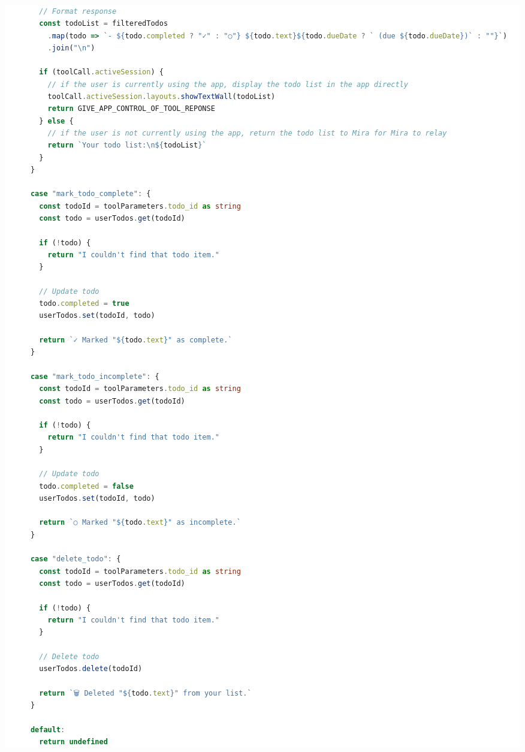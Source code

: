 ```typescript
        // Format response
        const todoList = filteredTodos
          .map(todo => `- ${todo.completed ? "✓" : "○"} ${todo.text}${todo.dueDate ? ` (due ${todo.dueDate})` : ""}`)
          .join("\n")

        if (toolCall.activeSession) {
          // if the user is currently using the app, display the todo list in the app directly
          toolCall.activeSession.layouts.showTextWall(todoList)
          return GIVE_APP_CONTROL_OF_TOOL_REPONSE
        } else {
          // if the user is not currently using the app, return the todo list to Mira for Mira to relay
          return `Your todo list:\n${todoList}`
        }
      }

      case "mark_todo_complete": {
        const todoId = toolParameters.todo_id as string
        const todo = userTodos.get(todoId)

        if (!todo) {
          return "I couldn't find that todo item."
        }

        // Update todo
        todo.completed = true
        userTodos.set(todoId, todo)

        return `✓ Marked "${todo.text}" as complete.`
      }

      case "mark_todo_incomplete": {
        const todoId = toolParameters.todo_id as string
        const todo = userTodos.get(todoId)

        if (!todo) {
          return "I couldn't find that todo item."
        }

        // Update todo
        todo.completed = false
        userTodos.set(todoId, todo)

        return `○ Marked "${todo.text}" as incomplete.`
      }

      case "delete_todo": {
        const todoId = toolParameters.todo_id as string
        const todo = userTodos.get(todoId)

        if (!todo) {
          return "I couldn't find that todo item."
        }

        // Delete todo
        userTodos.delete(todoId)

        return `🗑️ Deleted "${todo.text}" from your list.`
      }

      default:
        return undefined
```